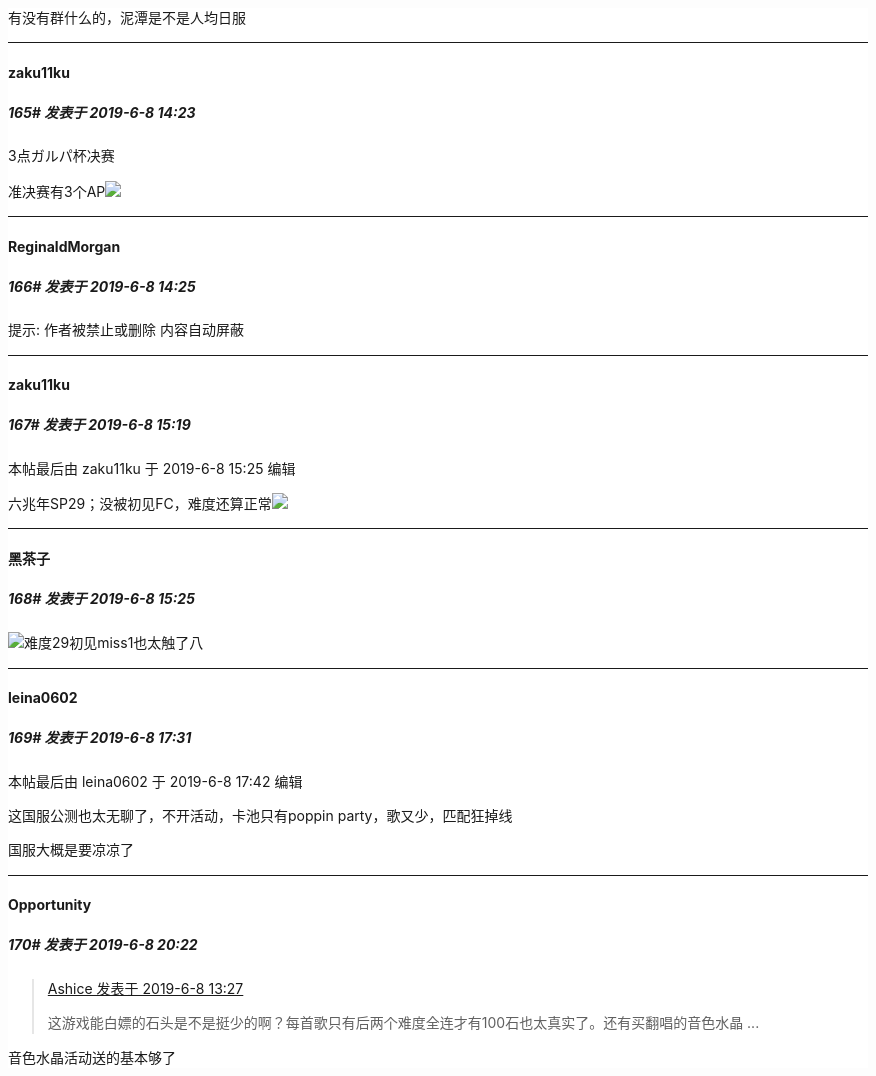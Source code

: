 有没有群什么的，泥潭是不是人均日服

*****

####  zaku11ku  
##### 165#       发表于 2019-6-8 14:23

3点ガルパ杯决赛

准决赛有3个AP<img src="https://static.saraba1st.com/image/smiley/face2017/174.png" referrerpolicy="no-referrer">

*****

####  ReginaldMorgan  
##### 166#       发表于 2019-6-8 14:25

提示: 作者被禁止或删除 内容自动屏蔽

*****

####  zaku11ku  
##### 167#       发表于 2019-6-8 15:19

 本帖最后由 zaku11ku 于 2019-6-8 15:25 编辑 

六兆年SP29；没被初见FC，难度还算正常<img src="https://static.saraba1st.com/image/smiley/face2017/053.png" referrerpolicy="no-referrer">

*****

####  黑茶子  
##### 168#       发表于 2019-6-8 15:25

<img src="https://static.saraba1st.com/image/smiley/face2017/143.png" referrerpolicy="no-referrer">难度29初见miss1也太触了八

*****

####  leina0602  
##### 169#       发表于 2019-6-8 17:31

 本帖最后由 leina0602 于 2019-6-8 17:42 编辑 

这国服公测也太无聊了，不开活动，卡池只有poppin party，歌又少，匹配狂掉线

国服大概是要凉凉了

*****

####  Opportunity  
##### 170#       发表于 2019-6-8 20:22

<blockquote><a href="httphttps://bbs.saraba1st.com/2b/forum.php?mod=redirect&amp;goto=findpost&amp;pid=44039868&amp;ptid=1804862" target="_blank">Ashice 发表于 2019-6-8 13:27</a>

这游戏能白嫖的石头是不是挺少的啊？每首歌只有后两个难度全连才有100石也太真实了。还有买翻唱的音色水晶 ...</blockquote>
音色水晶活动送的基本够了
